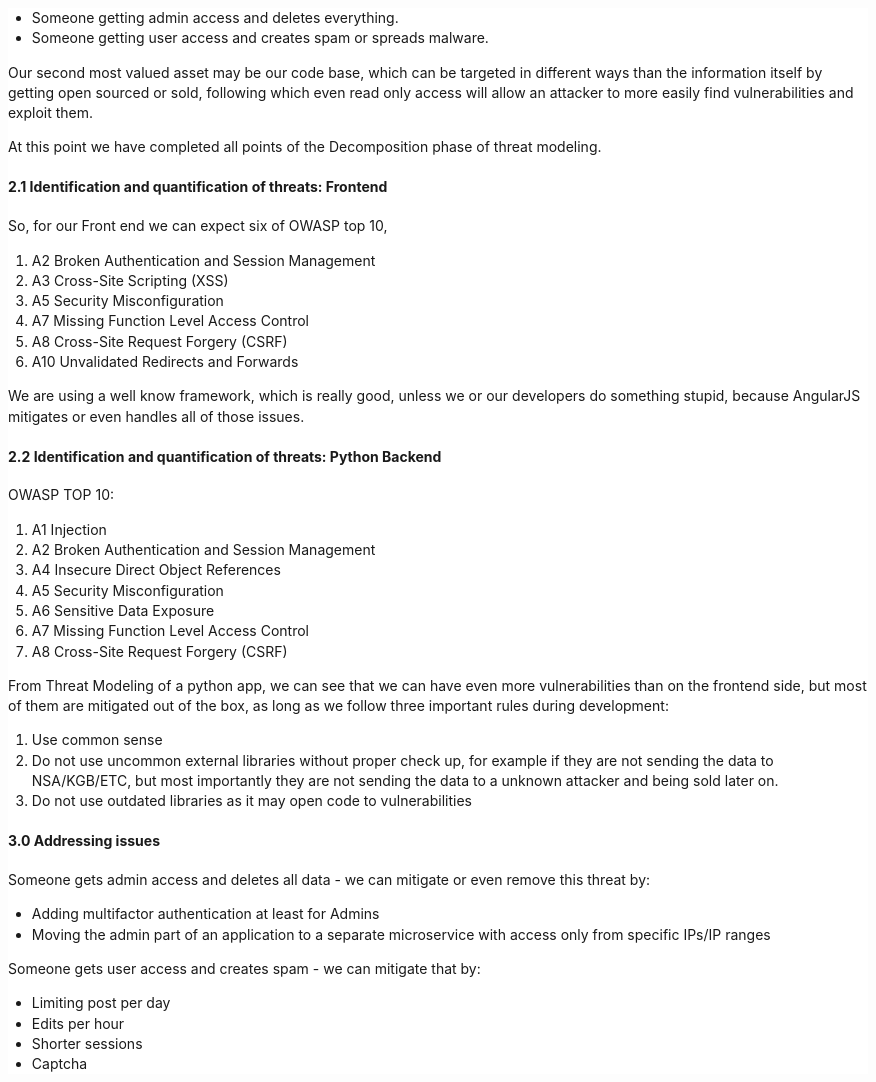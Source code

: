 * Someone getting admin access and deletes everything.
* Someone getting user access and creates spam or spreads malware.

Our second most valued asset may be our code base, which can be targeted in different ways than the information itself by
getting open sourced or sold, following which even read only access will allow an attacker to more easily find vulnerabilities and exploit them.

At this point we have completed all points of the Decomposition phase of threat modeling.

#### 2.1 Identification and quantification of threats: Frontend

So, for our Front end we can expect six of OWASP top 10,

1. A2 Broken Authentication and Session Management
2. A3 Cross-Site Scripting (XSS)
3. A5 Security Misconfiguration
4. A7 Missing Function Level Access Control
5. A8 Cross-Site Request Forgery (CSRF)
6. A10 Unvalidated Redirects and Forwards

We are using a well know framework, which is really good, unless we or our developers do something stupid, because AngularJS mitigates or even handles all of those issues.

#### 2.2 Identification and quantification of threats: Python Backend


OWASP TOP 10:
1. A1 Injection
2. A2 Broken Authentication and Session Management
3. A4 Insecure Direct Object References
4. A5 Security Misconfiguration
5. A6 Sensitive Data Exposure
6. A7 Missing Function Level Access Control
7. A8 Cross-Site Request Forgery (CSRF)

From Threat Modeling of a python app, we can see that we can have even more vulnerabilities than on the frontend side, but most of them are mitigated out
of the box, as long as we follow three important rules during development:
1. Use common sense
2. Do not use uncommon external libraries without proper check up, for example if they are not sending the data to NSA/KGB/ETC, but most importantly they are not sending the data to a unknown attacker and being sold later on.
3. Do not use outdated libraries as it may open code to vulnerabilities


#### 3.0 Addressing issues

Someone gets admin access and deletes all data - we can mitigate or even remove this threat by:
* Adding multifactor authentication at least for Admins
* Moving the admin part of an application to a separate microservice with access only from specific IPs/IP ranges

Someone gets user access and creates spam - we can mitigate that by:
* Limiting post per day
* Edits per hour
* Shorter sessions
* Captcha
